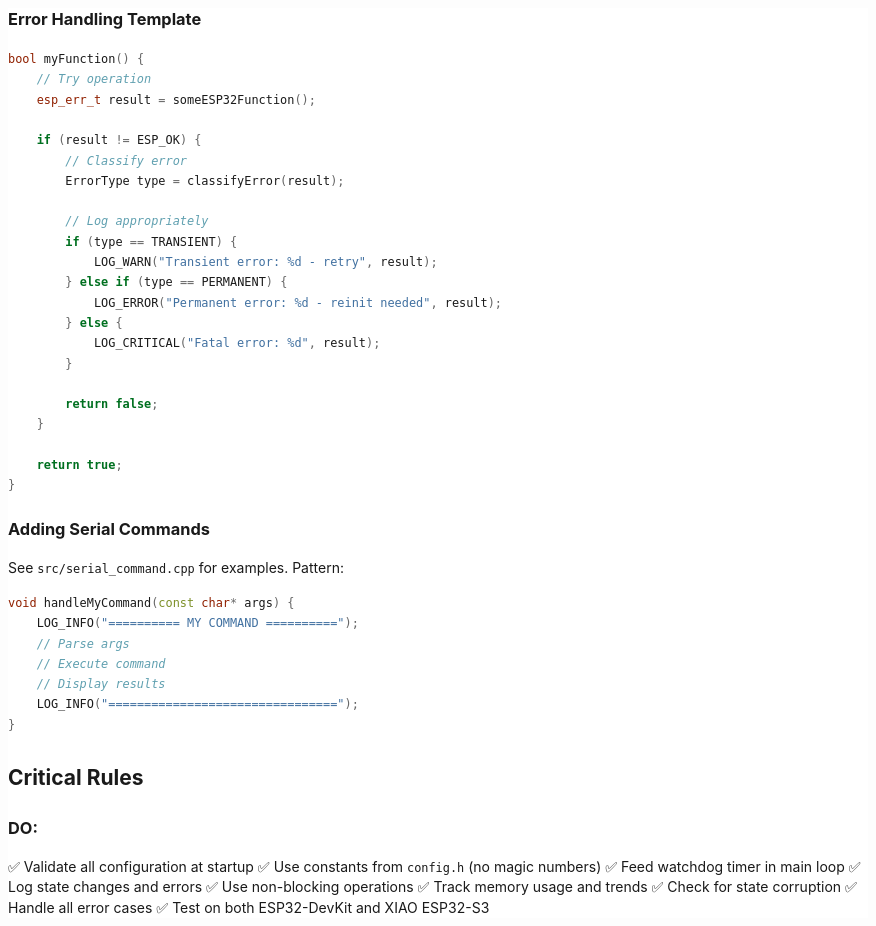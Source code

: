 ### Error Handling Template
```cpp
bool myFunction() {
    // Try operation
    esp_err_t result = someESP32Function();
    
    if (result != ESP_OK) {
        // Classify error
        ErrorType type = classifyError(result);
        
        // Log appropriately
        if (type == TRANSIENT) {
            LOG_WARN("Transient error: %d - retry", result);
        } else if (type == PERMANENT) {
            LOG_ERROR("Permanent error: %d - reinit needed", result);
        } else {
            LOG_CRITICAL("Fatal error: %d", result);
        }
        
        return false;
    }
    
    return true;
}
```

### Adding Serial Commands
See `src/serial_command.cpp` for examples. Pattern:
```cpp
void handleMyCommand(const char* args) {
    LOG_INFO("========== MY COMMAND ==========");
    // Parse args
    // Execute command
    // Display results
    LOG_INFO("================================");
}
```

## Critical Rules

### DO:
✅ Validate all configuration at startup
✅ Use constants from `config.h` (no magic numbers)
✅ Feed watchdog timer in main loop
✅ Log state changes and errors
✅ Use non-blocking operations
✅ Track memory usage and trends
✅ Check for state corruption
✅ Handle all error cases
✅ Test on both ESP32-DevKit and XIAO ESP32-S3
